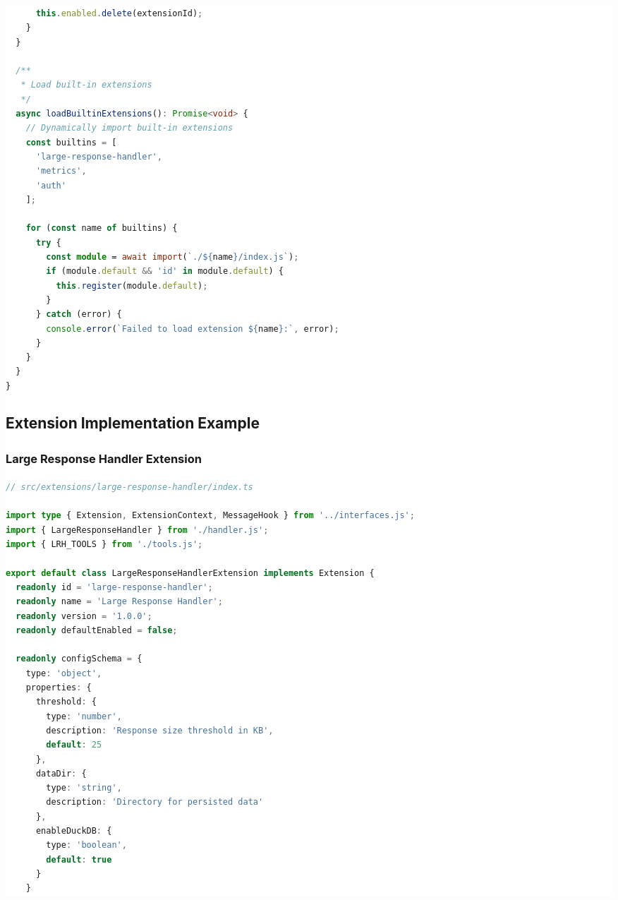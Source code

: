 ```typescript
      this.enabled.delete(extensionId);
    }
  }
  
  /**
   * Load built-in extensions
   */
  async loadBuiltinExtensions(): Promise<void> {
    // Dynamically import built-in extensions
    const builtins = [
      'large-response-handler',
      'metrics',
      'auth'
    ];
    
    for (const name of builtins) {
      try {
        const module = await import(`./${name}/index.js`);
        if (module.default && 'id' in module.default) {
          this.register(module.default);
        }
      } catch (error) {
        console.error(`Failed to load extension ${name}:`, error);
      }
    }
  }
}
```

## Extension Implementation Example

### Large Response Handler Extension

```typescript
// src/extensions/large-response-handler/index.ts

import type { Extension, ExtensionContext, MessageHook } from '../interfaces.js';
import { LargeResponseHandler } from './handler.js';
import { LRH_TOOLS } from './tools.js';

export default class LargeResponseHandlerExtension implements Extension {
  readonly id = 'large-response-handler';
  readonly name = 'Large Response Handler';
  readonly version = '1.0.0';
  readonly defaultEnabled = false;
  
  readonly configSchema = {
    type: 'object',
    properties: {
      threshold: {
        type: 'number',
        description: 'Response size threshold in KB',
        default: 25
      },
      dataDir: {
        type: 'string',
        description: 'Directory for persisted data'
      },
      enableDuckDB: {
        type: 'boolean',
        default: true
      }
    }
```